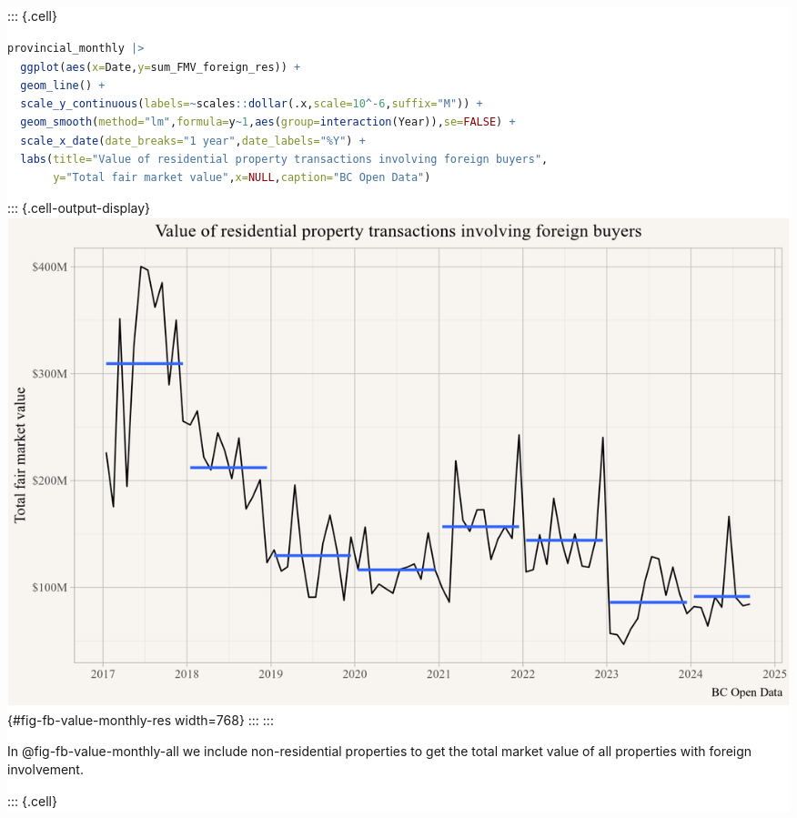 

::: {.cell}

```{.r .cell-code}
provincial_monthly |>
  ggplot(aes(x=Date,y=sum_FMV_foreign_res)) + 
  geom_line() +
  scale_y_continuous(labels=~scales::dollar(.x,scale=10^-6,suffix="M")) +
  geom_smooth(method="lm",formula=y~1,aes(group=interaction(Year)),se=FALSE) +
  scale_x_date(date_breaks="1 year",date_labels="%Y") +
  labs(title="Value of residential property transactions involving foreign buyers",
       y="Total fair market value",x=NULL,caption="BC Open Data")
```

::: {.cell-output-display}
![](index_files/figure-html/fig-fb-value-monthly-res-1.png){#fig-fb-value-monthly-res width=768}
:::
:::




In @fig-fb-value-monthly-all we include non-residential properties to get the total market value of all properties with foreign involvement.



::: {.cell}
